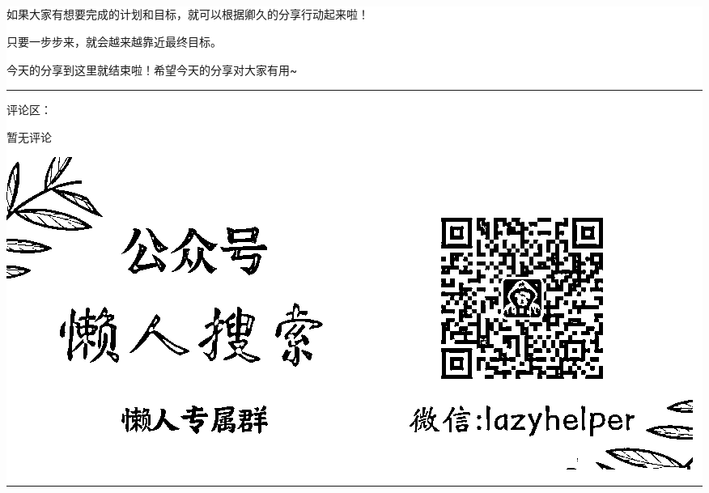 如果大家有想要完成的计划和目标，就可以根据卿久的分享行动起来啦！

只要一步步来，就会越来越靠近最终目标。

今天的分享到这里就结束啦！希望今天的分享对大家有用~

* * *

评论区：

暂无评论

![](img/21de372a77ea1f441c613f7316831ae1.png)

* * *